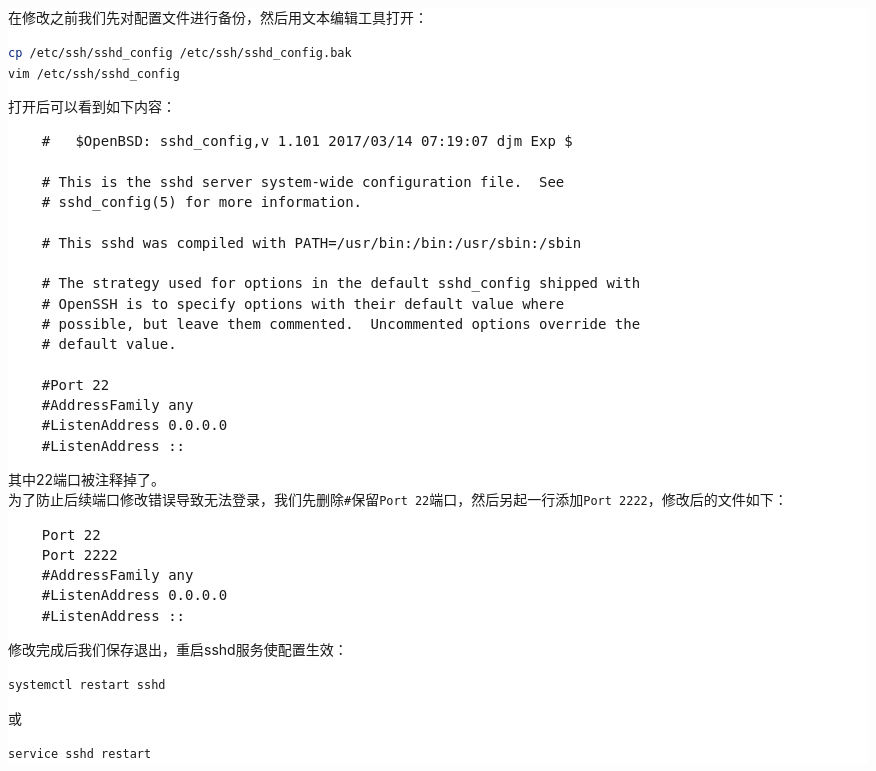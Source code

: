 在修改之前我们先对配置文件进行备份，然后用文本编辑工具打开：  
```bash
cp /etc/ssh/sshd_config /etc/ssh/sshd_config.bak
vim /etc/ssh/sshd_config
```
打开后可以看到如下内容：  
<pre>
	#	$OpenBSD: sshd_config,v 1.101 2017/03/14 07:19:07 djm Exp $

	# This is the sshd server system-wide configuration file.  See
	# sshd_config(5) for more information.

	# This sshd was compiled with PATH=/usr/bin:/bin:/usr/sbin:/sbin

	# The strategy used for options in the default sshd_config shipped with
	# OpenSSH is to specify options with their default value where
	# possible, but leave them commented.  Uncommented options override the
	# default value.

	#Port 22
	#AddressFamily any
	#ListenAddress 0.0.0.0
	#ListenAddress ::
</pre>
其中22端口被注释掉了。  
为了防止后续端口修改错误导致无法登录，我们先删除`#`保留`Port 22`端口，然后另起一行添加`Port 2222`，修改后的文件如下：
<pre>
	Port 22
	Port 2222
	#AddressFamily any
	#ListenAddress 0.0.0.0
	#ListenAddress ::
</pre>
修改完成后我们保存退出，重启sshd服务使配置生效：  
```bash
systemctl restart sshd
```
或
```bash
service sshd restart
```
